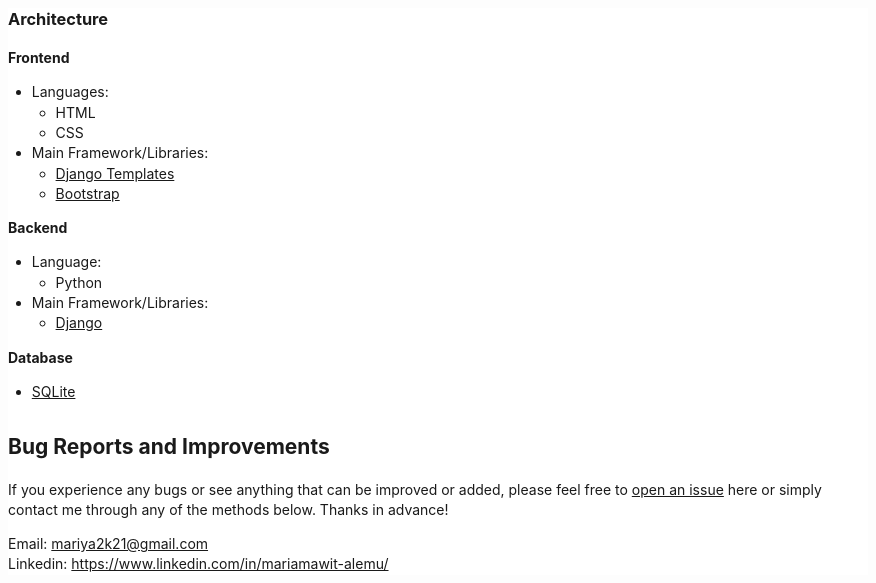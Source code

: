 ### Architecture
**Frontend**
- Languages: 
	* HTML
	* CSS
- Main Framework/Libraries:
 	* [Django Templates](https://docs.djangoproject.com/en/3.1/ref/templates/language/)
	* [Bootstrap](https://getbootstrap.com/)

**Backend**
- Language: 
	* Python
- Main Framework/Libraries:
 	* [Django](https://www.djangoproject.com/)

**Database**
- [SQLite](https://www.sqlite.org/index.html)

## Bug Reports and Improvements
If you experience any bugs or see anything that can be improved or added, please feel free to [open an issue](https://github.com/MariyaEA/-Wikipedia-like-online-encyclopedia/issues) here or simply contact me through any of the methods below. Thanks in advance!

Email: mariya2k21@gmail.com <br/>
Linkedin: https://www.linkedin.com/in/mariamawit-alemu/
